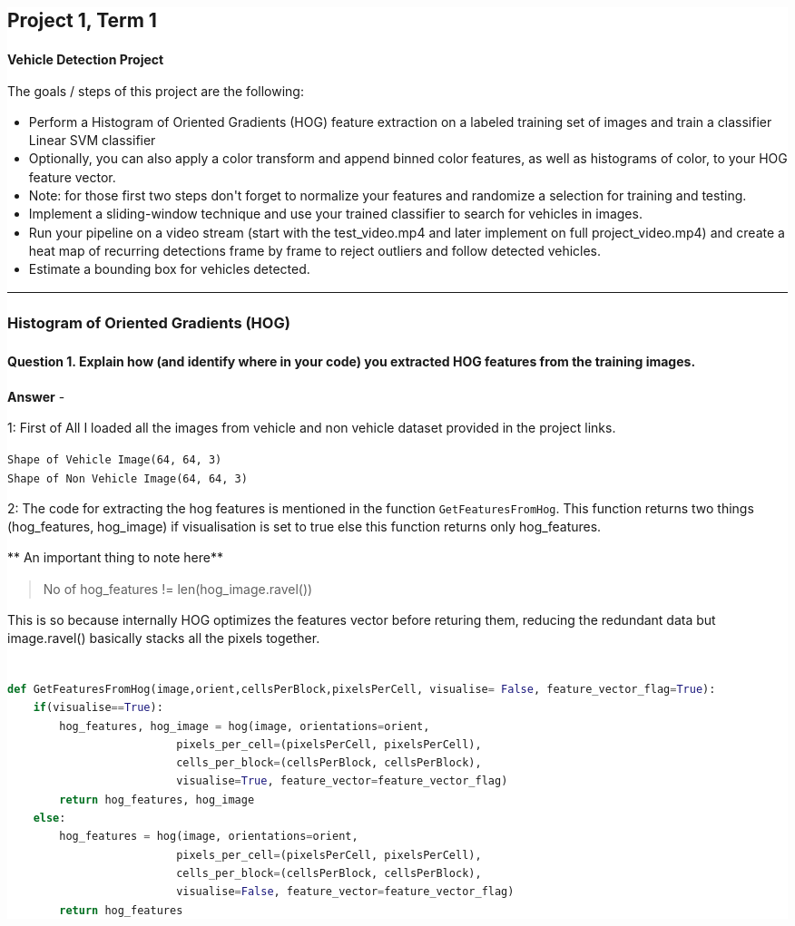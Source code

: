 Project 1, Term 1
--
**Vehicle Detection Project**

The goals / steps of this project are the following:

* Perform a Histogram of Oriented Gradients (HOG) feature extraction on a labeled training set of images and train a classifier Linear SVM classifier
* Optionally, you can also apply a color transform and append binned color features, as well as histograms of color, to your HOG feature vector. 
* Note: for those first two steps don't forget to normalize your features and randomize a selection for training and testing.
* Implement a sliding-window technique and use your trained classifier to search for vehicles in images.
* Run your pipeline on a video stream (start with the test_video.mp4 and later implement on full project_video.mp4) and create a heat map of recurring detections frame by frame to reject outliers and follow detected vehicles.
* Estimate a bounding box for vehicles detected.

---


### Histogram of Oriented Gradients (HOG)

#### Question 1. Explain how (and identify where in your code) you extracted HOG features from the training images.

**Answer** -

1: First of All I loaded all the images from vehicle and non vehicle dataset provided in the project links.

    Shape of Vehicle Image(64, 64, 3)
    Shape of Non Vehicle Image(64, 64, 3)
  

2: The code for extracting the hog features is mentioned in the function ```GetFeaturesFromHog```. This function returns two things (hog_features, hog_image) if visualisation is set to true else this function returns only hog_features. 

** An important thing to note here**

> No of hog_features != len(hog_image.ravel())

This is so because internally HOG optimizes the features vector before returing them, reducing the redundant data but image.ravel() basically stacks all the pixels together.

```python

def GetFeaturesFromHog(image,orient,cellsPerBlock,pixelsPerCell, visualise= False, feature_vector_flag=True):
    if(visualise==True):
        hog_features, hog_image = hog(image, orientations=orient,
                          pixels_per_cell=(pixelsPerCell, pixelsPerCell), 
                          cells_per_block=(cellsPerBlock, cellsPerBlock), 
                          visualise=True, feature_vector=feature_vector_flag)
        return hog_features, hog_image
    else:
        hog_features = hog(image, orientations=orient,
                          pixels_per_cell=(pixelsPerCell, pixelsPerCell), 
                          cells_per_block=(cellsPerBlock, cellsPerBlock), 
                          visualise=False, feature_vector=feature_vector_flag)
        return hog_features
```
